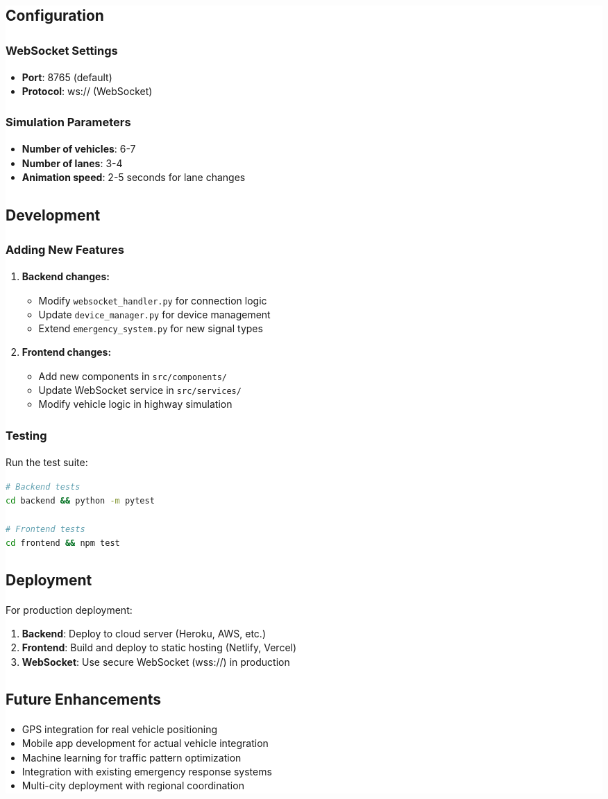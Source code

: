 ## Configuration

### WebSocket Settings
- **Port**: 8765 (default)
- **Protocol**: ws:// (WebSocket)

### Simulation Parameters
- **Number of vehicles**: 6-7
- **Number of lanes**: 3-4
- **Animation speed**: 2-5 seconds for lane changes

## Development

### Adding New Features

1. **Backend changes:**
   - Modify `websocket_handler.py` for connection logic
   - Update `device_manager.py` for device management
   - Extend `emergency_system.py` for new signal types

2. **Frontend changes:**
   - Add new components in `src/components/`
   - Update WebSocket service in `src/services/`
   - Modify vehicle logic in highway simulation

### Testing

Run the test suite:
```bash
# Backend tests
cd backend && python -m pytest

# Frontend tests
cd frontend && npm test
```

## Deployment

For production deployment:

1. **Backend**: Deploy to cloud server (Heroku, AWS, etc.)
2. **Frontend**: Build and deploy to static hosting (Netlify, Vercel)
3. **WebSocket**: Use secure WebSocket (wss://) in production

## Future Enhancements

- GPS integration for real vehicle positioning
- Mobile app development for actual vehicle integration
- Machine learning for traffic pattern optimization
- Integration with existing emergency response systems
- Multi-city deployment with regional coordination
